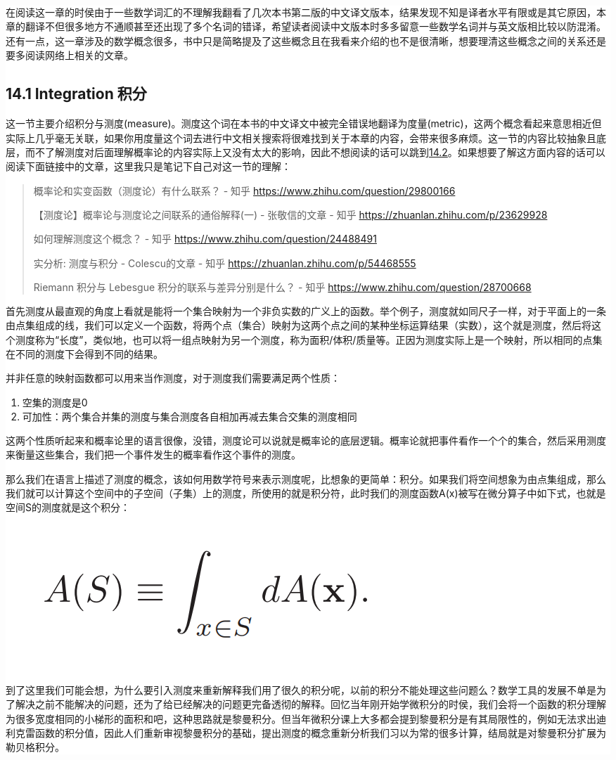 在阅读这一章的时侯由于一些数学词汇的不理解我翻看了几次本书第二版的中文译文版本，结果发现不知是译者水平有限或是其它原因，本章的翻译不但很多地方不通顺甚至还出现了多个名词的错译，希望读者阅读中文版本时多多留意一些数学名词并与英文版相比较以防混淆。还有一点，这一章涉及的数学概念很多，书中只是简略提及了这些概念且在我看来介绍的也不是很清晰，想要理清这些概念之间的关系还是要多阅读网络上相关的文章。

## 14.1 Integration 积分

这一节主要介绍积分与测度(measure)。测度这个词在本书的中文译文中被完全错误地翻译为度量(metric)，这两个概念看起来意思相近但实际上几乎毫无关联，如果你用度量这个词去进行中文相关搜索将很难找到关于本章的内容，会带来很多麻烦。这一节的内容比较抽象且底层，而不了解测度对后面理解概率论的内容实际上又没有太大的影响，因此不想阅读的话可以跳到[14.2](#142-continuous-probability-连续概率)。如果想要了解这方面内容的话可以阅读下面链接中的文章，这里我只是笔记下自己对这一节的理解：

> 概率论和实变函数（测度论）有什么联系？ - 知乎
> https://www.zhihu.com/question/29800166
> 
> 【测度论】概率论与测度论之间联系的通俗解释(一) - 张敬信的文章 - 知乎
> https://zhuanlan.zhihu.com/p/23629928
> 
> 如何理解测度这个概念？ - 知乎
> https://www.zhihu.com/question/24488491
> 
> 实分析: 测度与积分 - Colescu的文章 - 知乎
> https://zhuanlan.zhihu.com/p/54468555
> 
> Riemann 积分与 Lebesgue 积分的联系与差异分别是什么？ - 知乎
> https://www.zhihu.com/question/28700668


首先测度从最直观的角度上看就是能将一个集合映射为一个非负实数的广义上的函数。举个例子，测度就如同尺子一样，对于平面上的一条由点集组成的线，我们可以定义一个函数，将两个点（集合）映射为这两个点之间的某种坐标运算结果（实数），这个就是测度，然后将这个测度称为“长度”，类似地，也可以将一组点映射为另一个测度，称为面积/体积/质量等。正因为测度实际上是一个映射，所以相同的点集在不同的测度下会得到不同的结果。

并非任意的映射函数都可以用来当作测度，对于测度我们需要满足两个性质：

1. 空集的测度是0
2. 可加性：两个集合并集的测度与集合测度各自相加再减去集合交集的测度相同

这两个性质听起来和概率论里的语言很像，没错，测度论可以说就是概率论的底层逻辑。概率论就把事件看作一个个的集合，然后采用测度来衡量这些集合，我们把一个事件发生的概率看作这个事件的测度。

那么我们在语言上描述了测度的概念，该如何用数学符号来表示测度呢，比想象的更简单：积分。如果我们将空间想象为由点集组成，那么我们就可以计算这个空间中的子空间（子集）上的测度，所使用的就是积分符，此时我们的测度函数A(x)被写在微分算子中如下式，也就是空间S的测度就是这个积分：

![picture 1](Media/5aea15e23fb25a18af45a0796060351083047c8b631ad0e68bd05e080afdeccd.png)  

到了这里我们可能会想，为什么要引入测度来重新解释我们用了很久的积分呢，以前的积分不能处理这些问题么？数学工具的发展不单是为了解决之前不能解决的问题，还为了给已经解决的问题更完备透彻的解释。回忆当年刚开始学微积分的时侯，我们会将一个函数的积分理解为很多宽度相同的小梯形的面积和吧，这种思路就是黎曼积分。但当年微积分课上大多都会提到黎曼积分是有其局限性的，例如无法求出迪利克雷函数的积分值，因此人们重新审视黎曼积分的基础，提出测度的概念重新分析我们习以为常的很多计算，结局就是对黎曼积分扩展为勒贝格积分。
